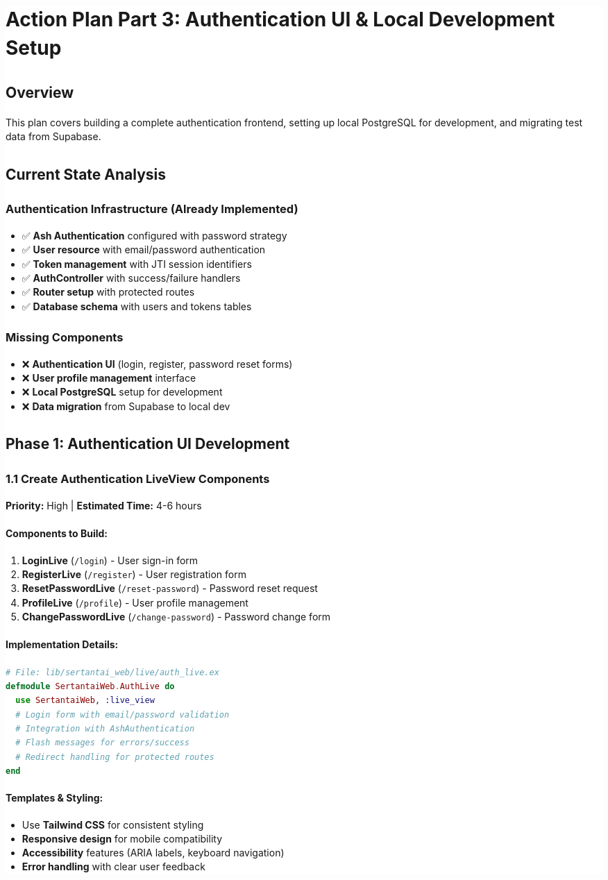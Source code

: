 # Action Plan Part 3: Authentication UI & Local Development Setup

## Overview
This plan covers building a complete authentication frontend, setting up local PostgreSQL for development, and migrating test data from Supabase.

## Current State Analysis

### Authentication Infrastructure (Already Implemented)
- ✅ **Ash Authentication** configured with password strategy
- ✅ **User resource** with email/password authentication
- ✅ **Token management** with JTI session identifiers
- ✅ **AuthController** with success/failure handlers
- ✅ **Router setup** with protected routes
- ✅ **Database schema** with users and tokens tables

### Missing Components
- ❌ **Authentication UI** (login, register, password reset forms)
- ❌ **User profile management** interface
- ❌ **Local PostgreSQL** setup for development
- ❌ **Data migration** from Supabase to local dev

## Phase 1: Authentication UI Development

### 1.1 Create Authentication LiveView Components
**Priority:** High | **Estimated Time:** 4-6 hours

#### Components to Build:
1. **LoginLive** (`/login`) - User sign-in form
2. **RegisterLive** (`/register`) - User registration form  
3. **ResetPasswordLive** (`/reset-password`) - Password reset request
4. **ProfileLive** (`/profile`) - User profile management
5. **ChangePasswordLive** (`/change-password`) - Password change form

#### Implementation Details:
```elixir
# File: lib/sertantai_web/live/auth_live.ex
defmodule SertantaiWeb.AuthLive do
  use SertantaiWeb, :live_view
  # Login form with email/password validation
  # Integration with AshAuthentication
  # Flash messages for errors/success
  # Redirect handling for protected routes
end
```

#### Templates & Styling:
- Use **Tailwind CSS** for consistent styling
- **Responsive design** for mobile compatibility
- **Accessibility** features (ARIA labels, keyboard navigation)
- **Error handling** with clear user feedback
